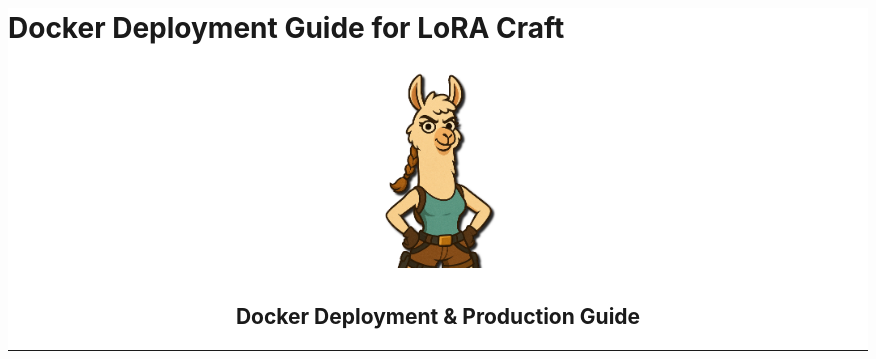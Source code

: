 # Docker Deployment Guide for LoRA Craft

<div align="center">
  <img src="../static/images/lora_craft.png" alt="LoRA Craft" width="200"/>
  <h2>Docker Deployment & Production Guide</h2>
</div>

---